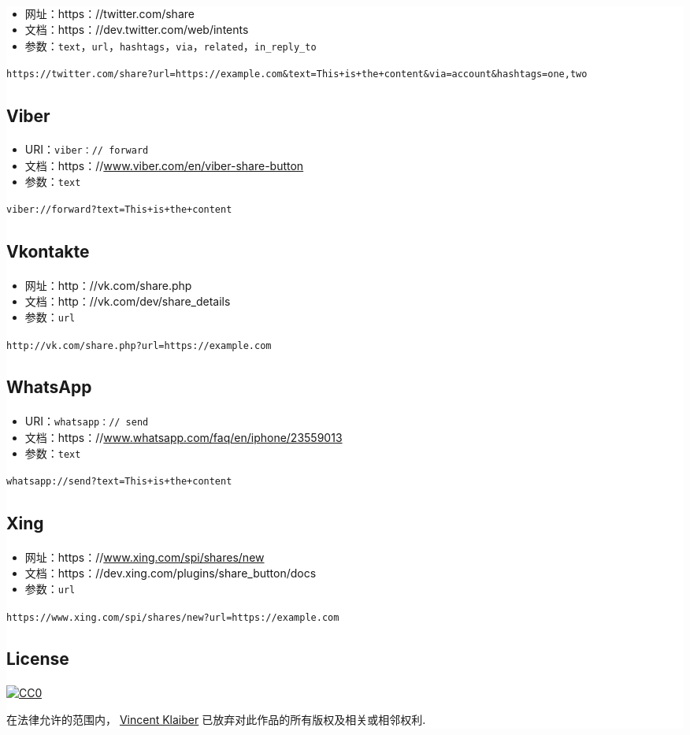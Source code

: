 - 网址：https：//twitter.com/share
- 文档：https：//dev.twitter.com/web/intents
- 参数：`text`，`url`，`hashtags`，`via`，`related`，`in_reply_to`

```
https://twitter.com/share?url=https://example.com&text=This+is+the+content&via=account&hashtags=one,two
```

## Viber
-  URI：`viber：// forward`
- 文档：https：//www.viber.com/en/viber-share-button
- 参数：`text`

```
viber://forward?text=This+is+the+content
```

## Vkontakte
- 网址：http：//vk.com/share.php
- 文档：http：//vk.com/dev/share_details
- 参数：`url`

```
http://vk.com/share.php?url=https://example.com
```

## WhatsApp
-  URI：`whatsapp：// send`
- 文档：https：//www.whatsapp.com/faq/en/iphone/23559013
- 参数：`text`

```
whatsapp://send?text=This+is+the+content
```

## Xing
- 网址：https：//www.xing.com/spi/shares/new
- 文档：https：//dev.xing.com/plugins/share_button/docs
- 参数：`url`

```
https://www.xing.com/spi/shares/new?url=https://example.com
```

## License

[![CC0](https://mirrors.creativecommons.org/presskit/buttons/88x31/svg/cc-zero.svg)](http://creativecommons.org/publicdomain/zero/1.0/)

在法律允许的范围内， [Vincent Klaiber](https://vinkla.com) 已放弃对此作品的所有版权及相关或相邻权利.
